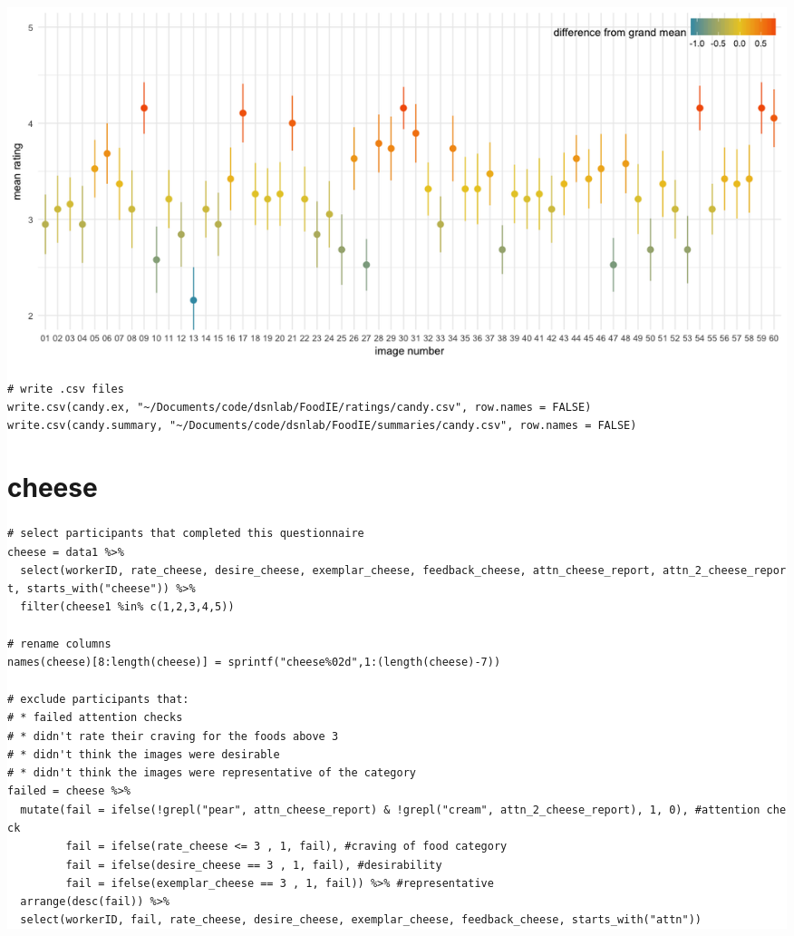 ![](FoodIE_norming_files/figure-markdown_strict/unnamed-chunk-7-1.png)

    # write .csv files
    write.csv(candy.ex, "~/Documents/code/dsnlab/FoodIE/ratings/candy.csv", row.names = FALSE)
    write.csv(candy.summary, "~/Documents/code/dsnlab/FoodIE/summaries/candy.csv", row.names = FALSE)

cheese
======

    # select participants that completed this questionnaire
    cheese = data1 %>%
      select(workerID, rate_cheese, desire_cheese, exemplar_cheese, feedback_cheese, attn_cheese_report, attn_2_cheese_report, starts_with("cheese")) %>%
      filter(cheese1 %in% c(1,2,3,4,5))

    # rename columns
    names(cheese)[8:length(cheese)] = sprintf("cheese%02d",1:(length(cheese)-7))

    # exclude participants that:
    # * failed attention checks
    # * didn't rate their craving for the foods above 3
    # * didn't think the images were desirable
    # * didn't think the images were representative of the category
    failed = cheese %>%
      mutate(fail = ifelse(!grepl("pear", attn_cheese_report) & !grepl("cream", attn_2_cheese_report), 1, 0), #attention check
             fail = ifelse(rate_cheese <= 3 , 1, fail), #craving of food category
             fail = ifelse(desire_cheese == 3 , 1, fail), #desirability
             fail = ifelse(exemplar_cheese == 3 , 1, fail)) %>% #representative
      arrange(desc(fail)) %>%
      select(workerID, fail, rate_cheese, desire_cheese, exemplar_cheese, feedback_cheese, starts_with("attn"))